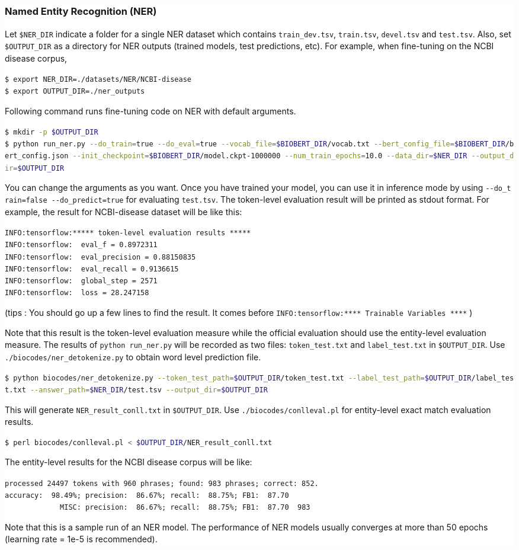 ### Named Entity Recognition (NER)
Let `$NER_DIR` indicate a folder for a single NER dataset which contains `train_dev.tsv`, `train.tsv`, `devel.tsv` and `test.tsv`. Also, set `$OUTPUT_DIR` as a directory for NER outputs (trained models, test predictions, etc). For example, when fine-tuning on the NCBI disease corpus,
```bash
$ export NER_DIR=./datasets/NER/NCBI-disease
$ export OUTPUT_DIR=./ner_outputs
```
Following command runs fine-tuning code on NER with default arguments.
```bash
$ mkdir -p $OUTPUT_DIR
$ python run_ner.py --do_train=true --do_eval=true --vocab_file=$BIOBERT_DIR/vocab.txt --bert_config_file=$BIOBERT_DIR/bert_config.json --init_checkpoint=$BIOBERT_DIR/model.ckpt-1000000 --num_train_epochs=10.0 --data_dir=$NER_DIR --output_dir=$OUTPUT_DIR
```
You can change the arguments as you want. Once you have trained your model, you can use it in inference mode by using `--do_train=false --do_predict=true` for evaluating `test.tsv`.
The token-level evaluation result will be printed as stdout format.
For example, the result for NCBI-disease dataset will be like this:
```
INFO:tensorflow:***** token-level evaluation results *****
INFO:tensorflow:  eval_f = 0.8972311
INFO:tensorflow:  eval_precision = 0.88150835
INFO:tensorflow:  eval_recall = 0.9136615
INFO:tensorflow:  global_step = 2571
INFO:tensorflow:  loss = 28.247158
```
(tips : You should go up a few lines to find the result. It comes before `INFO:tensorflow:**** Trainable Variables ****` )

Note that this result is the token-level evaluation measure while the official evaluation should use the entity-level evaluation measure. 
The results of `python run_ner.py` will be recorded as two files: `token_test.txt` and `label_test.txt` in `$OUTPUT_DIR`.
Use `./biocodes/ner_detokenize.py` to obtain word level prediction file.
```bash
$ python biocodes/ner_detokenize.py --token_test_path=$OUTPUT_DIR/token_test.txt --label_test_path=$OUTPUT_DIR/label_test.txt --answer_path=$NER_DIR/test.tsv --output_dir=$OUTPUT_DIR
```
This will generate `NER_result_conll.txt` in `$OUTPUT_DIR`.
Use `./biocodes/conlleval.pl` for entity-level exact match evaluation results.
```bash
$ perl biocodes/conlleval.pl < $OUTPUT_DIR/NER_result_conll.txt
```

The entity-level results for the NCBI disease corpus will be like:
```
processed 24497 tokens with 960 phrases; found: 983 phrases; correct: 852.
accuracy:  98.49%; precision:  86.67%; recall:  88.75%; FB1:  87.70
             MISC: precision:  86.67%; recall:  88.75%; FB1:  87.70  983
``` 
Note that this is a sample run of an NER model.
The performance of NER models usually converges at more than 50 epochs (learning rate = 1e-5 is recommended).
